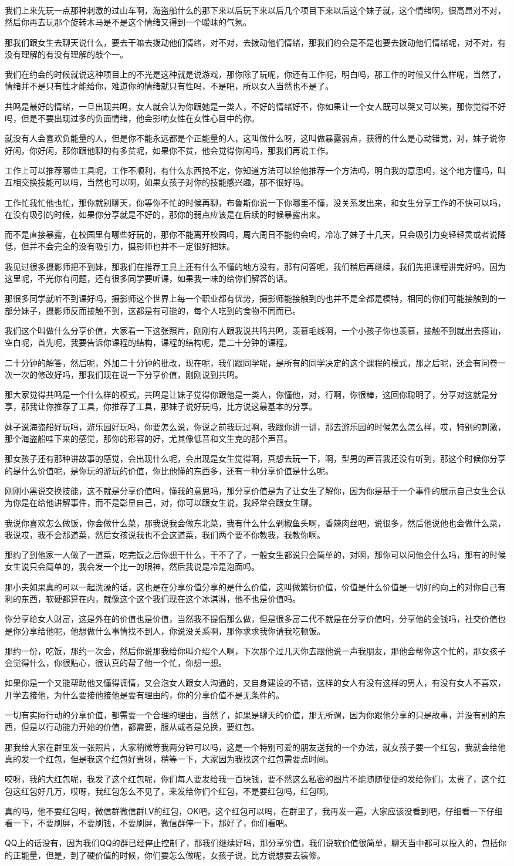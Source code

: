 我们上来先玩一点那种刺激的过山车啊，海盗船什么的那下来以后玩下来以后几个项目下来以后这个妹子就，这个情绪啊，很高昂对不对，然后你再去玩那个旋转木马是不是这个情绪又得到一个暧昧的气氛。

那我们跟女生去聊天说什么，要去干嘛去拨动他们情绪，对不对，去拨动他们情绪，那我们约会是不是也要去拨动他们情绪呢，对不对，有没有理解的有没有理解的敲个一。

我们在约会的时候就说这种项目上的不光是这种就是说游戏，那你除了玩呢，你还有工作呢，明白吗，那工作的时候又什么样呢，当然了，情绪并不是只有性才能给你，难道你的情绪就只有性吗，不是吧，所以女人当然也不是了。

共鸣是最好的情绪，一旦出现共鸣，女人就会认为你跟她是一类人，不好的情绪好不，你如果让一个女人既可以哭又可以笑，那你觉得不好吗，但是不要出现过多的负面情绪，他会影响女性在女性心目中的你。

就没有人会喜欢负能量的人，但是你不能永远都是个正能量的人，这叫做什么呀，这叫做暴露弱点，获得的什么是心动错觉，对，妹子说你好闲，你好闲，那你跟他聊的有多贫呢，如果你不贫，他会觉得你闲吗，那我们再说工作。

工作上可以推荐哪些工具呢，工作不顺利，有什么东西搞不定，你知道方法可以给他推荐一个方法吗，明白我的意思吗，这个地方懂吗，叫互相交换技能可以吗，当然也可以啊，如果女孩子对你的技能感兴趣，那不很好吗。

工作忙我忙他也忙，那你就别聊天，你等你不忙的时候再聊，布鲁斯你说一下你哪里不懂，没关系发出来，和女生分享工作的不快可以吗，在没有吸引的时候，如果你分享就是不好的，那你的弱点应该是在后续的时候暴露出来。

而不是直接暴露，在校园里有哪些好玩的，那你不能离开校园吗，周六周日不能约会吗，冷冻了妹子十几天，只会吸引力变轻轻灵或者说降低，但并不会完全的没有吸引力，摄影师也并不一定很好把妹。

我见过很多摄影师把不到妹，那我们在推荐工具上还有什么不懂的地方没有，那有问答呢，我们稍后再继续，我们先把课程讲完好吗，因为这里呢，不光你有问题，还有很多同学要听课，如果我一味的给你们解答的话。

那很多同学就听不到课好吗，摄影师这个世界上每一个职业都有优势，摄影师能接触到的也并不是全都是模特，相同的你们可能接触到的一部分妹子，摄影师反而接触不到，这都是有可能的，每个人吃到的食物不同而已。

我们这个叫做什么分享价值，大家看一下这张照片，刚刚有人跟我说共鸣共鸣，羡慕毛线啊，一个小孩子你也羡慕，接触不到就出去搭讪，空白呢，首先呢，我要告诉你课程的结构，课程的结构呢，是二十分钟的课程。

二十分钟的解答，然后呢，外加二十分钟的批改，现在呢，我们跟同学呢，是所有的同学决定的这个课程的模式，那之后呢，还会有问卷一次一次的修改好吗，那我们现在说一下分享价值，刚刚说到共鸣。

那大家觉得共鸣是一个什么样的模式，共鸣是让妹子觉得你跟他是一类人，你懂他，对，行啊，你很棒，这回你聪明了，分享对这就是分享，那我让你推荐了工具，你推荐了工具，那妹子说好玩吗，比方说这最基本的分享。

妹子说海盗船好玩吗，游乐园好玩吗，你要怎么说，你说之前我玩过啊，我跟你讲一讲，那去游乐园的时候怎么怎么样，哎，特别的刺激，那个海盗船哇下来的感觉，那你的形容的好，尤其像低音和文生克的那个声音。

那女孩子还有那种讲故事的感觉，会出现什么呢，会出现是女生觉得啊，真想去玩一下，啊，型男的声音我还没有听到，那这个时候你分享的是什么价值呢，是你玩的游玩的价值，你比他懂的东西多，还有一种分享价值是什么呢。

刚刚小黑说交换技能，这不就是分享价值吗，懂我的意思吗，那分享价值是为了让女生了解你，因为你是基于一个事件的展示自己女生会认为你是在给他讲解事件，而不是彰显自己，对，你可以跟女生说，我经常会跟女生聊。

我说你喜欢怎么做饭，你会做什么菜，那我说我会做东北菜，我有什么什么剁椒鱼头啊，香辣肉丝吧，说很多，然后他说他也会做什么菜，我说哎，我不会那道菜，然后女孩说我也不会这道菜，我们两个要不你教我，我教你啊。

那约了到他家一人做了一道菜，吃完饭之后你想干什么，干不了了，一般女生都说只会简单的，对啊，那你可以问他会什么吗，那有的时候女生说只会简单的，我会发一个比一的眼神，然后我说是冷是泡面吗。

那小夫如果真的可以一起洗澡的话，这也是在分享价值分享的是什么价值，这叫做繁衍价值，价值是什么价值是一切好的向上的对你自己有利的东西，软硬都算在内，就像这个这个我们现在这个冰淇淋，他不也是价值吗。

你分享给女人财富，这是外在的价值也是价值，当然我不提倡那么做，但是很多富二代不就是在分享价值吗，分享他的金钱吗，社交价值也是你分享给他呢，他想做什么事情找不到人，你说没关系啊，那你求求我你请我吃顿饭。

那约一份，吃饭，那约一次会，然后你说那我给你叫介绍个人啊，下次那个过几天你去跟他说一声我朋友，那他会帮你这个忙的，那女孩子会觉得什么，你很贴心，很认真的帮了他一个忙，你想一想。

如果你是一个又能帮助他又懂得调情，又会泡女人跟女人沟通的，又自身建设的不错，这样的女人有没有这样的男人，有没有女人不喜欢，开学去接他，为什么要接他接他是要有理由的，你的分享价值不是无条件的。

一切有实际行动的分享价值，都需要一个合理的理由，当然了，如果是聊天的价值，那无所谓，因为你跟他分享的只是故事，并没有别的东西，但是以行动能力开始的价值，都需要，服从或者是兑换，要红包。

那我给大家在群里发一张照片，大家稍微等我两分钟可以吗，这是一个特别可爱的朋友送我的一个办法，就女孩子要一个红包，我就会给他真的发一个红包，但是我这个红包好贵呀，稍等一下，大家因为我找这个红包需要点时间。

哎呀，我的大红包呢，我发了这个红包呢，你们每人要发给我一百块钱，要不然这么私密的图片不能随随便便的发给你们，太贵了，这个红包这红包好几万，哎呀，我红包怎么不见了，来发给你们个红包，不是要红包吗，红包啊。

真的吗，他不要红包吗，微信群微信群LV的红包，OK吧，这个红包可以吗，在群里了，我再发一遍，大家应该没看到吧，仔细看一下仔细看一下，不要刷屏，不要刷钱，不要刷屏，微信群停一下，那好了，你们看吧。

QQ上的话没有，因为我们QQ的群已经停止控制了，那我们继续好吗，那分享价值，我们说软价值很简单，聊天当中都可以投入的，包括你的正能量，但是，到了硬价值的时候，你们要怎么做呢，女孩子说，比方说想要去装修。
